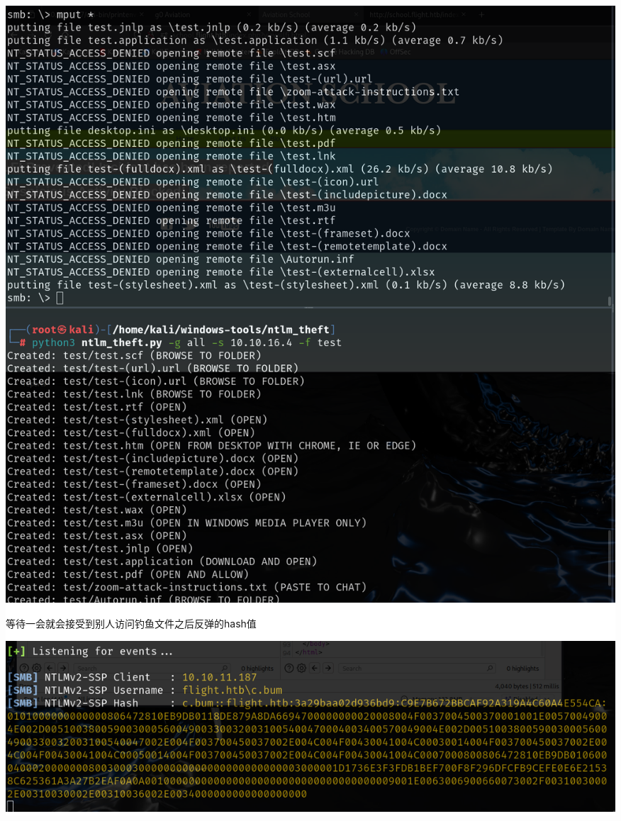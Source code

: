 ![image-20250429135537106](./Flight-Windows_active/image-20250429135537106.png)

等待一会就会接受到别人访问钓鱼文件之后反弹的hash值

![image-20250429135700003](./Flight-Windows_active/image-20250429135700003.png)
